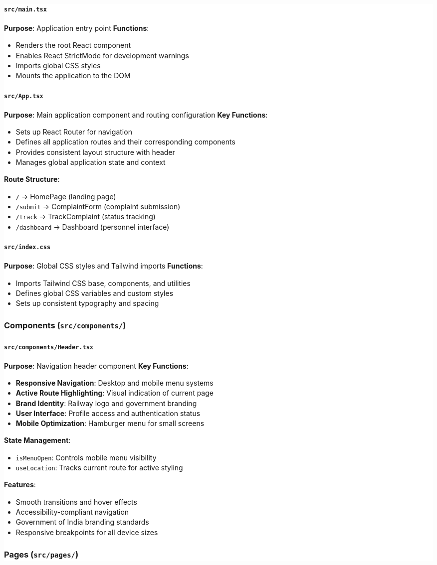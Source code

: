 #### `src/main.tsx`
**Purpose**: Application entry point
**Functions**:
- Renders the root React component
- Enables React StrictMode for development warnings
- Imports global CSS styles
- Mounts the application to the DOM

#### `src/App.tsx`
**Purpose**: Main application component and routing configuration
**Key Functions**:
- Sets up React Router for navigation
- Defines all application routes and their corresponding components
- Provides consistent layout structure with header
- Manages global application state and context

**Route Structure**:
- `/` → HomePage (landing page)
- `/submit` → ComplaintForm (complaint submission)
- `/track` → TrackComplaint (status tracking)
- `/dashboard` → Dashboard (personnel interface)

#### `src/index.css`
**Purpose**: Global CSS styles and Tailwind imports
**Functions**:
- Imports Tailwind CSS base, components, and utilities
- Defines global CSS variables and custom styles
- Sets up consistent typography and spacing

### Components (`src/components/`)

#### `src/components/Header.tsx`
**Purpose**: Navigation header component
**Key Functions**:
- **Responsive Navigation**: Desktop and mobile menu systems
- **Active Route Highlighting**: Visual indication of current page
- **Brand Identity**: Railway logo and government branding
- **User Interface**: Profile access and authentication status
- **Mobile Optimization**: Hamburger menu for small screens

**State Management**:
- `isMenuOpen`: Controls mobile menu visibility
- `useLocation`: Tracks current route for active styling

**Features**:
- Smooth transitions and hover effects
- Accessibility-compliant navigation
- Government of India branding standards
- Responsive breakpoints for all device sizes

### Pages (`src/pages/`)
